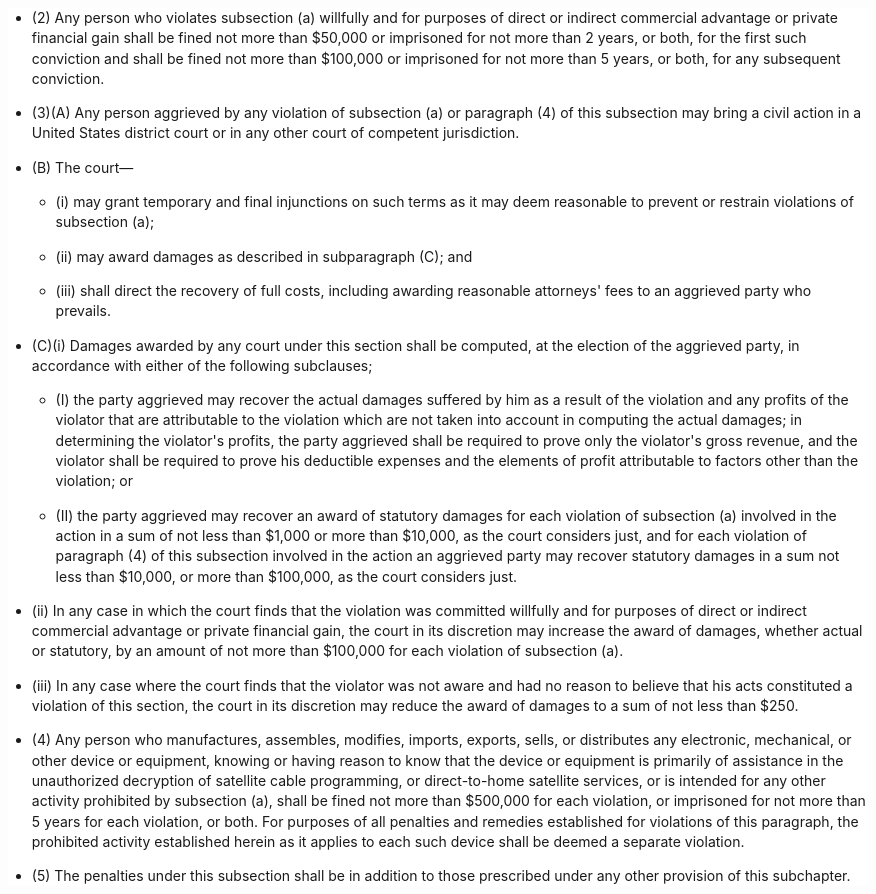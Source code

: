 * (2) Any person who violates subsection (a) willfully and for purposes of direct or indirect commercial advantage or private financial gain shall be fined not more than $50,000 or imprisoned for not more than 2 years, or both, for the first such conviction and shall be fined not more than $100,000 or imprisoned for not more than 5 years, or both, for any subsequent conviction.

* (3)(A) Any person aggrieved by any violation of subsection (a) or paragraph (4) of this subsection may bring a civil action in a United States district court or in any other court of competent jurisdiction.

* (B) The court—

  * (i) may grant temporary and final injunctions on such terms as it may deem reasonable to prevent or restrain violations of subsection (a);

  * (ii) may award damages as described in subparagraph (C); and

  * (iii) shall direct the recovery of full costs, including awarding reasonable attorneys' fees to an aggrieved party who prevails.


* (C)(i) Damages awarded by any court under this section shall be computed, at the election of the aggrieved party, in accordance with either of the following subclauses;

  * (I) the party aggrieved may recover the actual damages suffered by him as a result of the violation and any profits of the violator that are attributable to the violation which are not taken into account in computing the actual damages; in determining the violator's profits, the party aggrieved shall be required to prove only the violator's gross revenue, and the violator shall be required to prove his deductible expenses and the elements of profit attributable to factors other than the violation; or

  * (II) the party aggrieved may recover an award of statutory damages for each violation of subsection (a) involved in the action in a sum of not less than $1,000 or more than $10,000, as the court considers just, and for each violation of paragraph (4) of this subsection involved in the action an aggrieved party may recover statutory damages in a sum not less than $10,000, or more than $100,000, as the court considers just.


* (ii) In any case in which the court finds that the violation was committed willfully and for purposes of direct or indirect commercial advantage or private financial gain, the court in its discretion may increase the award of damages, whether actual or statutory, by an amount of not more than $100,000 for each violation of subsection (a).

* (iii) In any case where the court finds that the violator was not aware and had no reason to believe that his acts constituted a violation of this section, the court in its discretion may reduce the award of damages to a sum of not less than $250.

* (4) Any person who manufactures, assembles, modifies, imports, exports, sells, or distributes any electronic, mechanical, or other device or equipment, knowing or having reason to know that the device or equipment is primarily of assistance in the unauthorized decryption of satellite cable programming, or direct-to-home satellite services, or is intended for any other activity prohibited by subsection (a), shall be fined not more than $500,000 for each violation, or imprisoned for not more than 5 years for each violation, or both. For purposes of all penalties and remedies established for violations of this paragraph, the prohibited activity established herein as it applies to each such device shall be deemed a separate violation.

* (5) The penalties under this subsection shall be in addition to those prescribed under any other provision of this subchapter.
